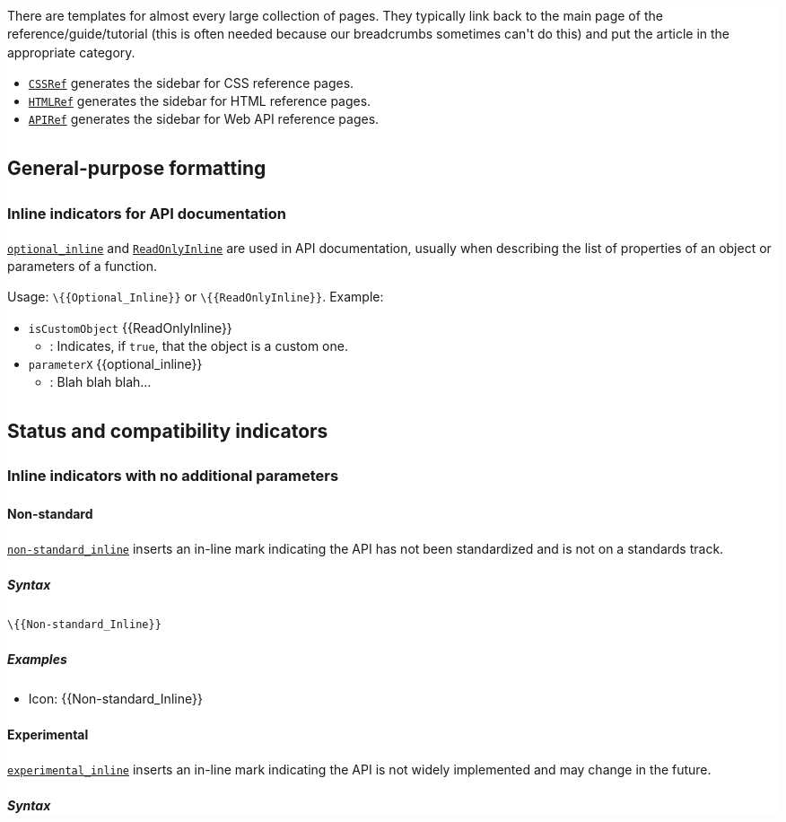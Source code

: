 There are templates for almost every large collection of pages.
They typically link back to the main page of the reference/guide/tutorial (this is often needed because our breadcrumbs sometimes can't do this) and put the article in the appropriate category.

- [`CSSRef`](https://github.com/mdn/yari/blob/main/kumascript/macros/CSSRef.ejs) generates the sidebar for CSS reference pages.
- [`HTMLRef`](https://github.com/mdn/yari/blob/main/kumascript/macros/HTMLRef.ejs) generates the sidebar for HTML reference pages.
- [`APIRef`](https://github.com/mdn/yari/blob/main/kumascript/macros/APIRef.ejs) generates the sidebar for Web API reference pages.

## General-purpose formatting

### Inline indicators for API documentation

[`optional_inline`](https://github.com/mdn/yari/blob/main/kumascript/macros/optional_inline.ejs) and [`ReadOnlyInline`](https://github.com/mdn/yari/blob/main/kumascript/macros/ReadOnlyInline.ejs) are used in API documentation, usually when describing the list of properties of an object or parameters of a function.

Usage: `\{{Optional_Inline}}` or `\{{ReadOnlyInline}}`.
Example:

- `isCustomObject` {{ReadOnlyInline}}
  - : Indicates, if `true`, that the object is a custom one.
- `parameterX` {{optional_inline}}
  - : Blah blah blah…

## Status and compatibility indicators

### Inline indicators with no additional parameters

#### Non-standard

[`non-standard_inline`](https://github.com/mdn/yari/blob/main/kumascript/macros/Non-standard_Inline.ejs) inserts an in-line mark indicating the API has not been standardized and is not on a standards track.

##### Syntax

`\{{Non-standard_Inline}}`

##### Examples

- Icon: {{Non-standard_Inline}}

#### Experimental

[`experimental_inline`](https://github.com/mdn/yari/blob/main/kumascript/macros/experimental_inline.ejs) inserts an in-line mark indicating the API is not widely implemented and may change in the future.

##### Syntax
